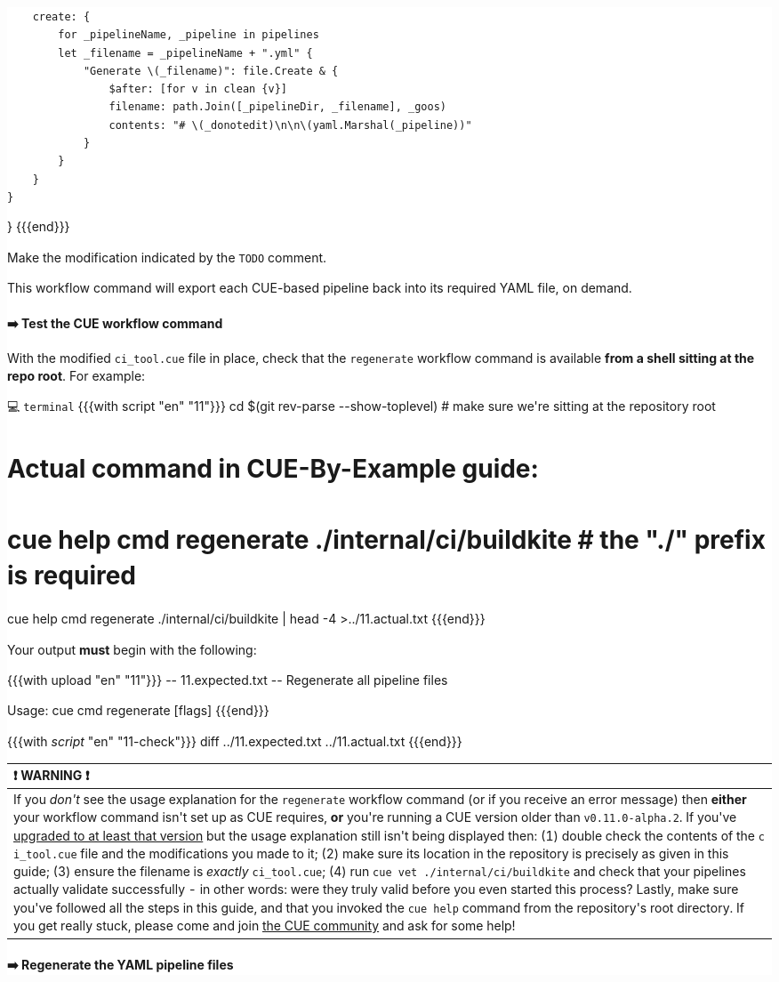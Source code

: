		create: {
			for _pipelineName, _pipeline in pipelines
			let _filename = _pipelineName + ".yml" {
				"Generate \(_filename)": file.Create & {
					$after: [for v in clean {v}]
					filename: path.Join([_pipelineDir, _filename], _goos)
					contents: "# \(_donotedit)\n\n\(yaml.Marshal(_pipeline))"
				}
			}
		}
	}
}
{{{end}}}

Make the modification indicated by the `TODO` comment.

This workflow command will export each CUE-based pipeline back into its required YAML file,
on demand.

#### :arrow_right: Test the CUE workflow command

With the modified `ci_tool.cue` file in place, check that the `regenerate`
workflow command is available **from a shell sitting at the repo root**. For example:

:computer: `terminal`
{{{with script "en" "11"}}}
cd $(git rev-parse --show-toplevel)               # make sure we're sitting at the repository root
# Actual command in CUE-By-Example guide:
# cue help cmd regenerate ./internal/ci/buildkite   # the "./" prefix is required
cue help cmd regenerate ./internal/ci/buildkite | head -4 >../11.actual.txt
{{{end}}}

Your output **must** begin with the following:

{{{with upload "en" "11"}}}
-- 11.expected.txt --
Regenerate all pipeline files

Usage:
  cue cmd regenerate [flags]
{{{end}}}

{{{with _script_ "en" "11-check"}}}
diff ../11.expected.txt ../11.actual.txt
{{{end}}}

|   :exclamation: WARNING :exclamation:   |
|:--------------------------------------- |
| If you *don't* see the usage explanation for the `regenerate` workflow command (or if you receive an error message) then **either** your workflow command isn't set up as CUE requires, **or** you're running a CUE version older than `v0.11.0-alpha.2`. If you've [upgraded to at least that version](https://cuelang.org/dl) but the usage explanation still isn't being displayed then: (1) double check the contents of the `ci_tool.cue` file and the modifications you made to it; (2) make sure its location in the repository is precisely as given in this guide; (3) ensure the filename is *exactly* `ci_tool.cue`; (4) run `cue vet ./internal/ci/buildkite` and check that your pipelines actually validate successfully - in other words: were they truly valid before you even started this process? Lastly, make sure you've followed all the steps in this guide, and that you invoked the `cue help` command from the repository's root directory. If you get really stuck, please come and join [the CUE community](https://cuelang.org/community/) and ask for some help!

#### :arrow_right: Regenerate the YAML pipeline files
